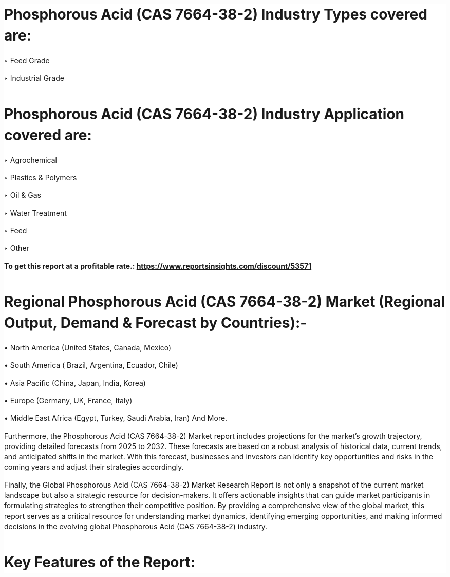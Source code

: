 # <strong>Phosphorous Acid (CAS 7664-38-2) Industry Types covered are:</strong>

‣ Feed Grade

‣ Industrial Grade

# <strong>Phosphorous Acid (CAS 7664-38-2) Industry Application covered are:</strong>

‣ Agrochemical

‣ Plastics & Polymers

‣ Oil & Gas

‣ Water Treatment

‣ Feed

‣ Other

<strong>To get this report at a profitable rate.: <a href=https://www.reportsinsights.com/discount/53571>https://www.reportsinsights.com/discount/53571</a></strong>

# <strong>Regional Phosphorous Acid (CAS 7664-38-2) Market (Regional Output, Demand &amp; Forecast by Countries):-</strong>

• North America (United States, Canada, Mexico)

• South America ( Brazil, Argentina, Ecuador, Chile)

• Asia Pacific (China, Japan, India, Korea)

• Europe (Germany, UK, France, Italy)

• Middle East Africa (Egypt, Turkey, Saudi Arabia, Iran) And More.

Furthermore, the Phosphorous Acid (CAS 7664-38-2) Market report includes projections for the market’s growth trajectory, providing detailed forecasts from 2025 to 2032. These forecasts are based on a robust analysis of historical data, current trends, and anticipated shifts in the market. With this forecast, businesses and investors can identify key opportunities and risks in the coming years and adjust their strategies accordingly.

Finally, the Global Phosphorous Acid (CAS 7664-38-2) Market Research Report is not only a snapshot of the current market landscape but also a strategic resource for decision-makers. It offers actionable insights that can guide market participants in formulating strategies to strengthen their competitive position. By providing a comprehensive view of the global market, this report serves as a critical resource for understanding market dynamics, identifying emerging opportunities, and making informed decisions in the evolving global Phosphorous Acid (CAS 7664-38-2) industry.

# <strong>Key Features of the Report:</strong>
